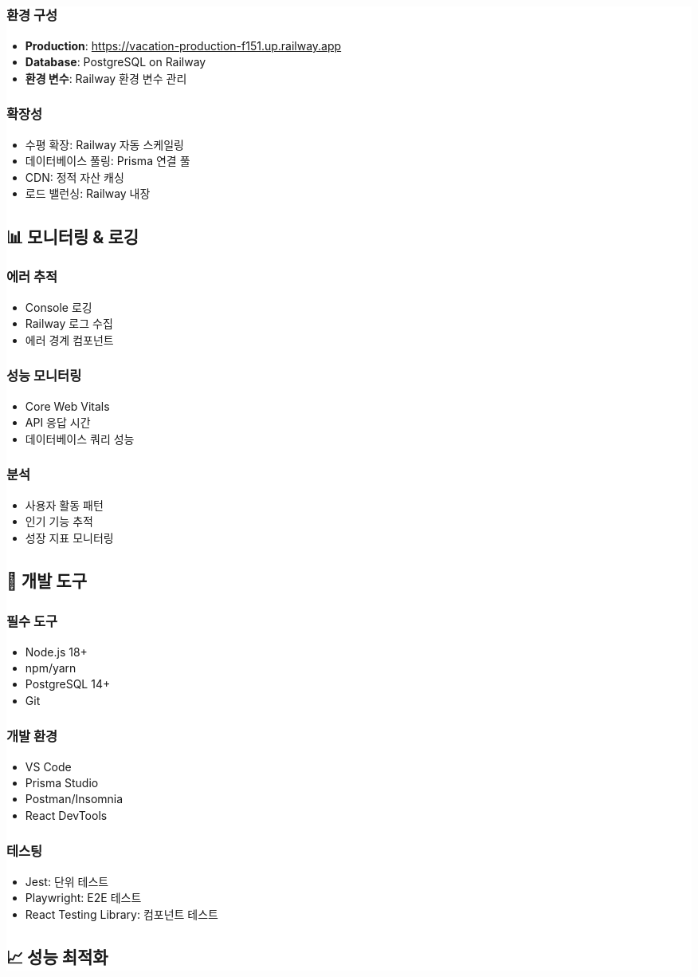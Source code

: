 ### 환경 구성
- **Production**: https://vacation-production-f151.up.railway.app
- **Database**: PostgreSQL on Railway
- **환경 변수**: Railway 환경 변수 관리

### 확장성
- 수평 확장: Railway 자동 스케일링
- 데이터베이스 풀링: Prisma 연결 풀
- CDN: 정적 자산 캐싱
- 로드 밸런싱: Railway 내장

## 📊 모니터링 & 로깅

### 에러 추적
- Console 로깅
- Railway 로그 수집
- 에러 경계 컴포넌트

### 성능 모니터링
- Core Web Vitals
- API 응답 시간
- 데이터베이스 쿼리 성능

### 분석
- 사용자 활동 패턴
- 인기 기능 추적
- 성장 지표 모니터링

## 🔧 개발 도구

### 필수 도구
- Node.js 18+
- npm/yarn
- PostgreSQL 14+
- Git

### 개발 환경
- VS Code
- Prisma Studio
- Postman/Insomnia
- React DevTools

### 테스팅
- Jest: 단위 테스트
- Playwright: E2E 테스트
- React Testing Library: 컴포넌트 테스트

## 📈 성능 최적화

